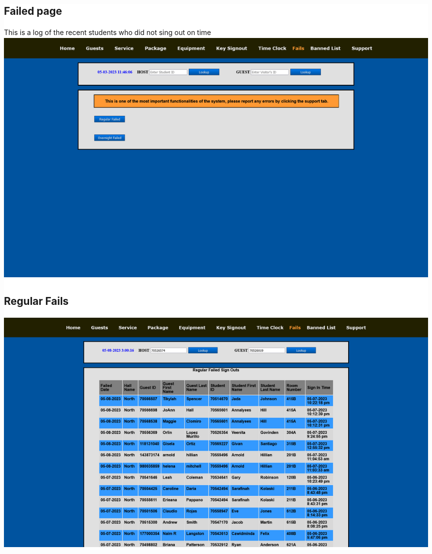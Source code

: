 ## Failed page

This is a log of the recent students who did not sing out on time
![Failed page](Presentation/Failed.png)

## Regular Fails

![Regular fails](Presentation/reg_fails.png)
